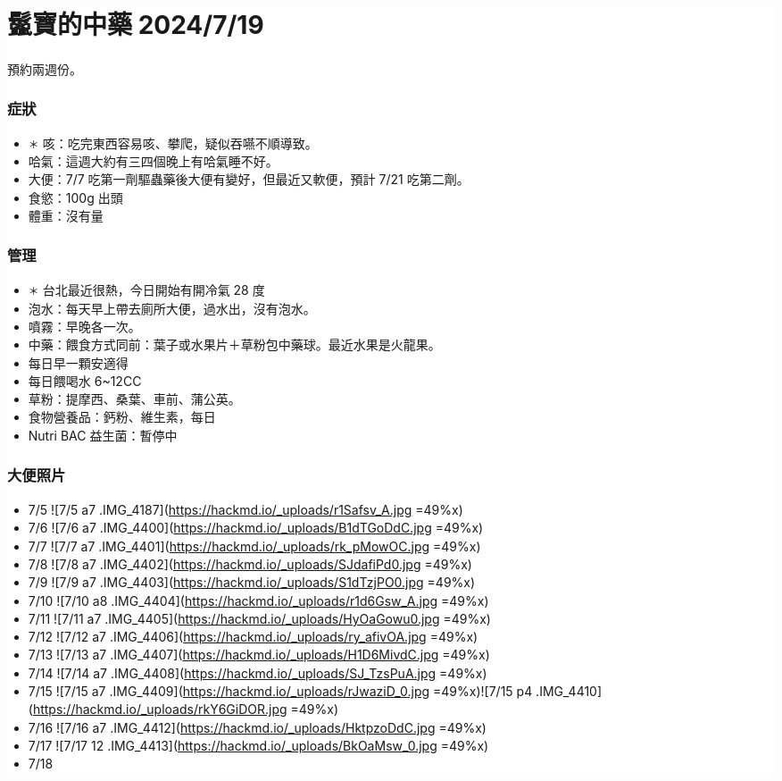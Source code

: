 

# 鬣寶的中藥 2024/7/19


預約兩週份。

### 症狀

- `＊` 咳：吃完東西容易咳、攀爬，疑似吞嚥不順導致。
- 哈氣：這週大約有三四個晚上有哈氣睡不好。
- 大便：7/7 吃第一劑驅蟲藥後大便有變好，但最近又軟便，預計 7/21 吃第二劑。
- 食慾：100g 出頭
- 體重：沒有量

### 管理

- `＊` 台北最近很熱，今日開始有開冷氣 28 度
- 泡水：每天早上帶去廁所大便，過水出，沒有泡水。
- 噴霧：早晚各一次。
- 中藥：餵食方式同前：葉子或水果片＋草粉包中藥球。最近水果是火龍果。
- 每日早一顆安適得
- 每日餵喝水 6~12CC
- 草粉：提摩西、桑葉、車前、蒲公英。
- 食物營養品：鈣粉、維生素，每日
- Nutri BAC 益生菌：暫停中

### 大便照片

- 7/5
	![7/5 a7 .IMG_4187](https://hackmd.io/_uploads/r1Safsv_A.jpg =49%x)
- 7/6
	![7/6 a7 .IMG_4400](https://hackmd.io/_uploads/B1dTGoDdC.jpg =49%x)
- 7/7
	![7/7 a7 .IMG_4401](https://hackmd.io/_uploads/rk_pMowOC.jpg =49%x)
- 7/8
	![7/8 a7 .IMG_4402](https://hackmd.io/_uploads/SJdafiPd0.jpg =49%x)
- 7/9
	![7/9 a7 .IMG_4403](https://hackmd.io/_uploads/S1dTzjPO0.jpg =49%x)
- 7/10
	![7/10 a8 .IMG_4404](https://hackmd.io/_uploads/r1d6Gsw_A.jpg =49%x)
- 7/11
	![7/11 a7 .IMG_4405](https://hackmd.io/_uploads/HyOaGowu0.jpg =49%x)
- 7/12
	![7/12 a7 .IMG_4406](https://hackmd.io/_uploads/ry_afivOA.jpg =49%x)
- 7/13
	![7/13 a7 .IMG_4407](https://hackmd.io/_uploads/H1D6MivdC.jpg =49%x)
- 7/14
	![7/14 a7 .IMG_4408](https://hackmd.io/_uploads/SJ_TzsPuA.jpg =49%x)
- 7/15
	![7/15 a7 .IMG_4409](https://hackmd.io/_uploads/rJwaziD_0.jpg =49%x)![7/15 p4 .IMG_4410](https://hackmd.io/_uploads/rkY6GiDOR.jpg =49%x)
- 7/16
	![7/16 a7 .IMG_4412](https://hackmd.io/_uploads/HktpzoDdC.jpg =49%x)
- 7/17
	![7/17 12 .IMG_4413](https://hackmd.io/_uploads/BkOaMsw_0.jpg =49%x)
- 7/18